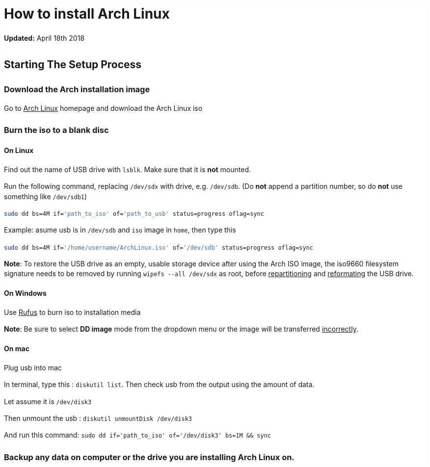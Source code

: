 # How to install Arch Linux

**Updated:** April 18th 2018

## Starting The Setup Process

### Download the Arch installation image

Go to [Arch Linux](https://www.archlinux.org/download/) homepage and download the Arch Linux iso

### Burn the iso to a blank disc

#### On Linux

Find out the name of USB drive with `lsblk`. Make sure that it is **not** mounted.

Run the following command, replacing `/dev/sdx` with drive, e.g. `/dev/sdb`. (Do **not** append a partition number, so do **not** use something like `/dev/sdb1`)

```bash
sudo dd bs=4M if='path_to_iso' of='path_to_usb' status=progress oflag=sync
```

Example: asume usb is in `/dev/sdb` and `iso` image in `home`, then type this

```bash
sudo dd bs=4M if='/home/username/ArchLinux.iso' of='/dev/sdb' status=progress oflag=sync
```

**Note**: To restore the USB drive as an empty, usable storage device after using the Arch ISO image, the iso9660
filesystem signature needs to be removed by running `wipefs --all /dev/sdx` as root, before
[repartitioning](https://wiki.archlinux.org/index.php/Repartition) and
[reformating](https://wiki.archlinux.org/index.php/Reformat) the USB drive.

#### On Windows

Use [Rufus](https://rufus.akeo.ie) to burn iso to installation media

**Note**: Be sure to select **DD image** mode from the dropdown menu or the image will be transferred [incorrectly](https://wiki.archlinux.org/index.php/USB_flash_installation_media#Using_Rufus).

#### On mac

Plug usb into mac

In terminal, type this : `diskutil list`. Then check usb from the output
using the amount of data.

Let assume it is `/dev/disk3`

Then unmount the usb : `diskutil unmountDisk /dev/disk3`

And run this command: `sudo dd if='path_to_iso' of='/dev/disk3' bs=1M && sync`

### Backup any data on computer or the drive you are installing Arch Linux on.
